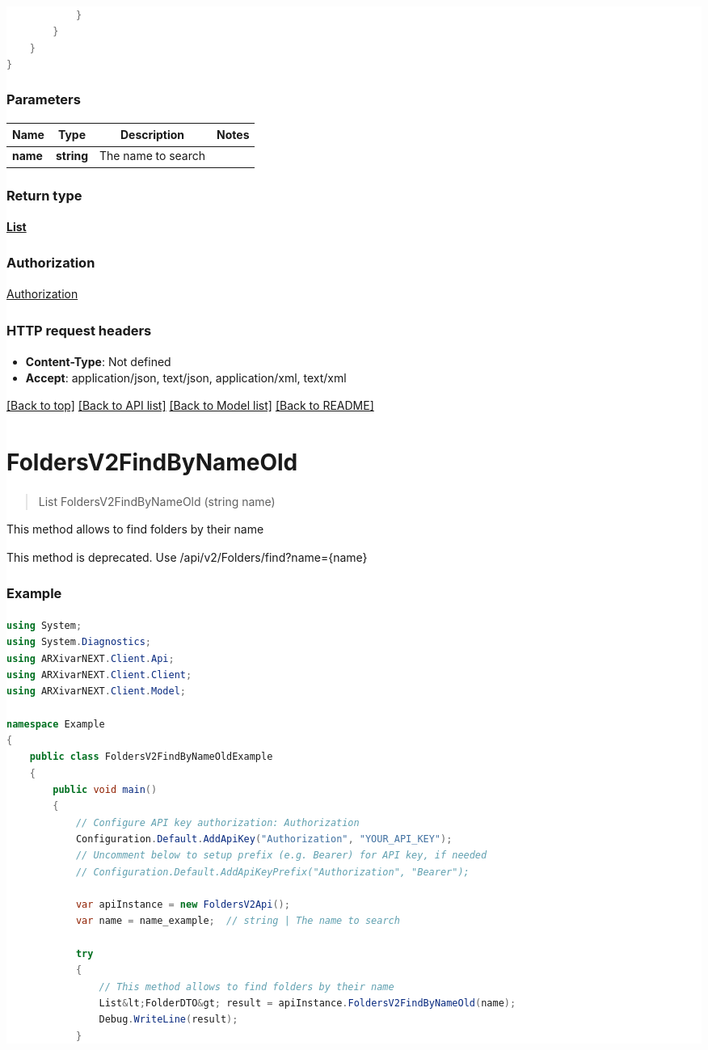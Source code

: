 ```csharp
            }
        }
    }
}
```

### Parameters

Name | Type | Description  | Notes
------------- | ------------- | ------------- | -------------
 **name** | **string**| The name to search | 

### Return type

[**List<FolderDTO>**](FolderDTO.md)

### Authorization

[Authorization](../README.md#Authorization)

### HTTP request headers

 - **Content-Type**: Not defined
 - **Accept**: application/json, text/json, application/xml, text/xml

[[Back to top]](#) [[Back to API list]](../README.md#documentation-for-api-endpoints) [[Back to Model list]](../README.md#documentation-for-models) [[Back to README]](../README.md)

<a name="foldersv2findbynameold"></a>
# **FoldersV2FindByNameOld**
> List<FolderDTO> FoldersV2FindByNameOld (string name)

This method allows to find folders by their name

This method is deprecated. Use /api/v2/Folders/find?name={name}

### Example
```csharp
using System;
using System.Diagnostics;
using ARXivarNEXT.Client.Api;
using ARXivarNEXT.Client.Client;
using ARXivarNEXT.Client.Model;

namespace Example
{
    public class FoldersV2FindByNameOldExample
    {
        public void main()
        {
            // Configure API key authorization: Authorization
            Configuration.Default.AddApiKey("Authorization", "YOUR_API_KEY");
            // Uncomment below to setup prefix (e.g. Bearer) for API key, if needed
            // Configuration.Default.AddApiKeyPrefix("Authorization", "Bearer");

            var apiInstance = new FoldersV2Api();
            var name = name_example;  // string | The name to search

            try
            {
                // This method allows to find folders by their name
                List&lt;FolderDTO&gt; result = apiInstance.FoldersV2FindByNameOld(name);
                Debug.WriteLine(result);
            }
```